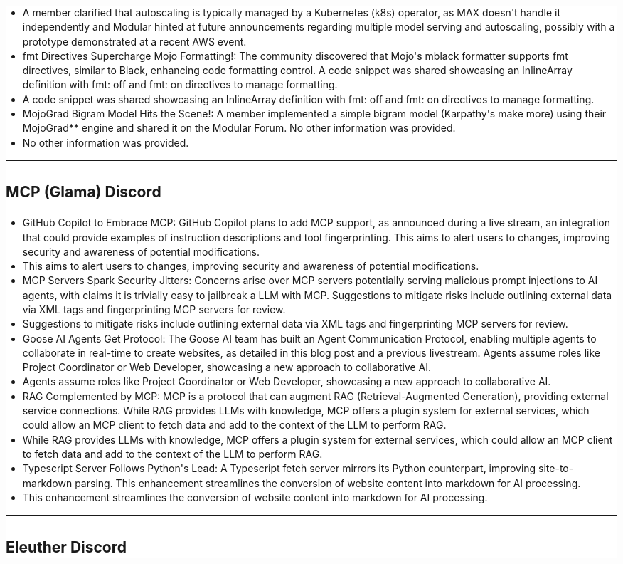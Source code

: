 * A member clarified that autoscaling is typically managed by a Kubernetes (k8s) operator, as MAX doesn't handle it independently and Modular hinted at future announcements regarding multiple model serving and autoscaling, possibly with a prototype demonstrated at a recent AWS event.
* fmt Directives Supercharge Mojo Formatting!: The community discovered that Mojo's mblack formatter supports fmt directives, similar to Black, enhancing code formatting control.
A code snippet was shared showcasing an InlineArray definition with fmt: off and fmt: on directives to manage formatting.
* A code snippet was shared showcasing an InlineArray definition with fmt: off and fmt: on directives to manage formatting.
* MojoGrad Bigram Model Hits the Scene!: A member implemented a simple bigram model (Karpathy's make more) using their MojoGrad** engine and shared it on the Modular Forum.
No other information was provided.
* No other information was provided.

---

## MCP (Glama) Discord

* GitHub Copilot to Embrace MCP: GitHub Copilot plans to add MCP support, as announced during a live stream, an integration that could provide examples of instruction descriptions and tool fingerprinting.
This aims to alert users to changes, improving security and awareness of potential modifications.
* This aims to alert users to changes, improving security and awareness of potential modifications.
* MCP Servers Spark Security Jitters: Concerns arise over MCP servers potentially serving malicious prompt injections to AI agents, with claims it is trivially easy to jailbreak a LLM with MCP.
Suggestions to mitigate risks include outlining external data via XML tags and fingerprinting MCP servers for review.
* Suggestions to mitigate risks include outlining external data via XML tags and fingerprinting MCP servers for review.
* Goose AI Agents Get Protocol: The Goose AI team has built an Agent Communication Protocol, enabling multiple agents to collaborate in real-time to create websites, as detailed in this blog post and a previous livestream.
Agents assume roles like Project Coordinator or Web Developer, showcasing a new approach to collaborative AI.
* Agents assume roles like Project Coordinator or Web Developer, showcasing a new approach to collaborative AI.
* RAG Complemented by MCP: MCP is a protocol that can augment RAG (Retrieval-Augmented Generation), providing external service connections.
While RAG provides LLMs with knowledge, MCP offers a plugin system for external services, which could allow an MCP client to fetch data and add to the context of the LLM to perform RAG.
* While RAG provides LLMs with knowledge, MCP offers a plugin system for external services, which could allow an MCP client to fetch data and add to the context of the LLM to perform RAG.
* Typescript Server Follows Python's Lead: A Typescript fetch server mirrors its Python counterpart, improving site-to-markdown parsing.
This enhancement streamlines the conversion of website content into markdown for AI processing.
* This enhancement streamlines the conversion of website content into markdown for AI processing.

---

## Eleuther Discord
